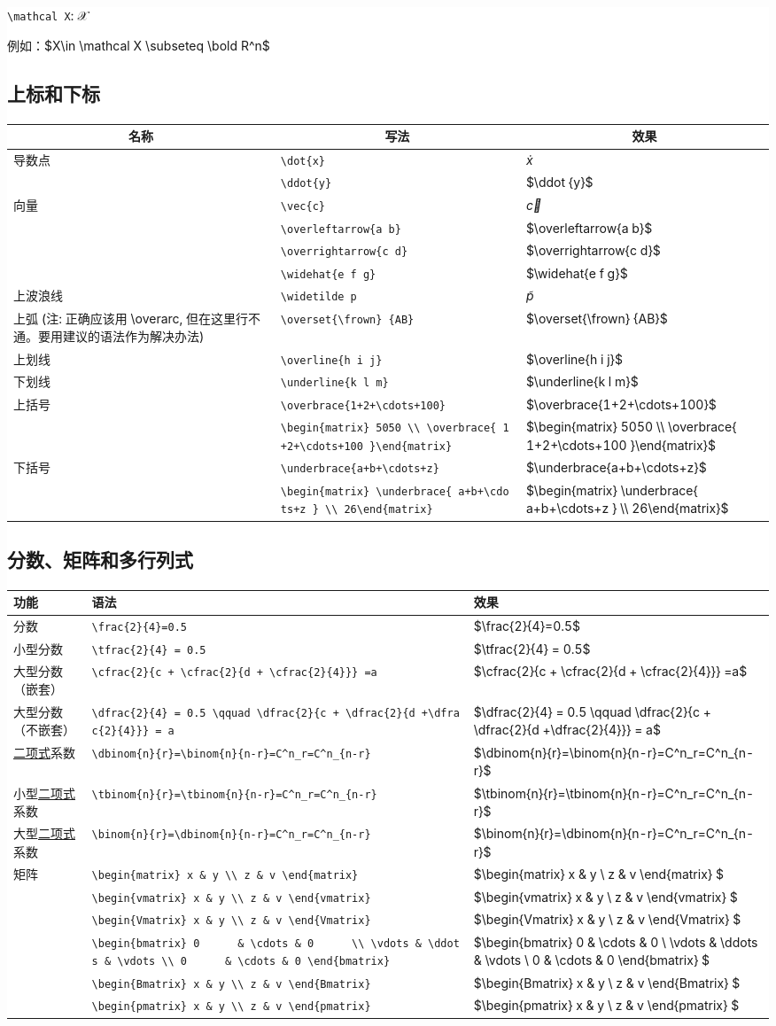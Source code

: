 `\mathcal X`: $\mathcal X$

例如：$X\in \mathcal X \subseteq \bold R^n$

## 上标和下标

| 名称                                                         | 写法                                                         | 效果                                                         |
| ------------------------------------------------------------ | ------------------------------------------------------------ | ------------------------------------------------------------ |
| 导数点                                                       | `\dot{x}`                                                    | $\dot{x}$                                                    |
|                                                              | `\ddot{y}`                                                   | $\ddot {y}$                                                  |
| 向量                                                         | `\vec{c}`                                                    | $\vec{c}$                                                    |
|                                                              | `\overleftarrow{a b}`                                        | $\overleftarrow{a b}$                                        |
|                                                              | `\overrightarrow{c d}`                                       | $\overrightarrow{c d}$                                       |
|                                                              | `\widehat{e f g}`                                            | $\widehat{e f g}$                                            |
| 上波浪线                                                     | `\widetilde p`                                               | $\widetilde p$                                               |
| 上弧 (注: 正确应该用 \overarc, 但在这里行不通。要用建议的语法作为解决办法) | `\overset{\frown} {AB}`                                      | $\overset{\frown} {AB}$                                      |
| 上划线                                                       | `\overline{h i j}`                                           | $\overline{h i j}$                                           |
| 下划线                                                       | `\underline{k l m}`                                          | $\underline{k l m}$                                          |
| 上括号                                                       | `\overbrace{1+2+\cdots+100}`                                 | $\overbrace{1+2+\cdots+100}$                                 |
|                                                              | `\begin{matrix} 5050 \\ \overbrace{ 1+2+\cdots+100 }\end{matrix}` | $\begin{matrix} 5050 \\ \overbrace{ 1+2+\cdots+100 }\end{matrix}$ |
| 下括号                                                       | `\underbrace{a+b+\cdots+z}`                                  | $\underbrace{a+b+\cdots+z}$                                  |
|                                                              | `\begin{matrix} \underbrace{ a+b+\cdots+z } \\ 26\end{matrix}` | $\begin{matrix} \underbrace{ a+b+\cdots+z } \\ 26\end{matrix}$ |

## 分数、矩阵和多行列式

| 功能                                                  | 语法                                                         | 效果                                                         |
| :---------------------------------------------------- | :----------------------------------------------------------- | :----------------------------------------------------------- |
| 分数                                                  | `\frac{2}{4}=0.5`                                            | $\frac{2}{4}=0.5$                                            |
| 小型分数                                              | `\tfrac{2}{4} = 0.5`                                         | $\tfrac{2}{4} = 0.5$                                         |
| 大型分数（嵌套）                                      | `\cfrac{2}{c + \cfrac{2}{d + \cfrac{2}{4}}} =a`              | $\cfrac{2}{c + \cfrac{2}{d + \cfrac{2}{4}}} =a$              |
| 大型分数（不嵌套）                                    | `\dfrac{2}{4} = 0.5 \qquad \dfrac{2}{c + \dfrac{2}{d +\dfrac{2}{4}}} = a` | $\dfrac{2}{4} = 0.5 \qquad \dfrac{2}{c + \dfrac{2}{d +\dfrac{2}{4}}} = a$ |
| [二项式](http://zh.wikipedia.org/wiki/二项式)系数     | `\dbinom{n}{r}=\binom{n}{n-r}=C^n_r=C^n_{n-r}`               | $\dbinom{n}{r}=\binom{n}{n-r}=C^n_r=C^n_{n-r}$               |
| 小型[二项式](http://zh.wikipedia.org/wiki/二项式)系数 | `\tbinom{n}{r}=\tbinom{n}{n-r}=C^n_r=C^n_{n-r}`              | $\tbinom{n}{r}=\tbinom{n}{n-r}=C^n_r=C^n_{n-r}$              |
| 大型[二项式](http://zh.wikipedia.org/wiki/二项式)系数 | `\binom{n}{r}=\dbinom{n}{n-r}=C^n_r=C^n_{n-r}`               | $\binom{n}{r}=\dbinom{n}{n-r}=C^n_r=C^n_{n-r}$               |
| 矩阵                                                  | `\begin{matrix} x & y \\ z & v \end{matrix} `                | $\begin{matrix} x & y \\ z & v \end{matrix} $                |
|                                                       | `\begin{vmatrix} x & y \\ z & v \end{vmatrix} `              | $\begin{vmatrix} x & y \\ z & v \end{vmatrix} $              |
|                                                       | `\begin{Vmatrix} x & y \\ z & v \end{Vmatrix} `              | $\begin{Vmatrix} x & y \\ z & v \end{Vmatrix} $              |
|                                                       | `\begin{bmatrix} 0      & \cdots & 0      \\ \vdots & \ddots & \vdots \\ 0      & \cdots & 0 \end{bmatrix} ` | $\begin{bmatrix} 0      & \cdots & 0      \\ \vdots & \ddots & \vdots \\ 0      & \cdots & 0 \end{bmatrix} $ |
|                                                       | `\begin{Bmatrix} x & y \\ z & v \end{Bmatrix} `              | $\begin{Bmatrix} x & y \\ z & v \end{Bmatrix} $              |
|                                                       | `\begin{pmatrix} x & y \\ z & v \end{pmatrix} `              | $\begin{pmatrix} x & y \\ z & v \end{pmatrix} $              |